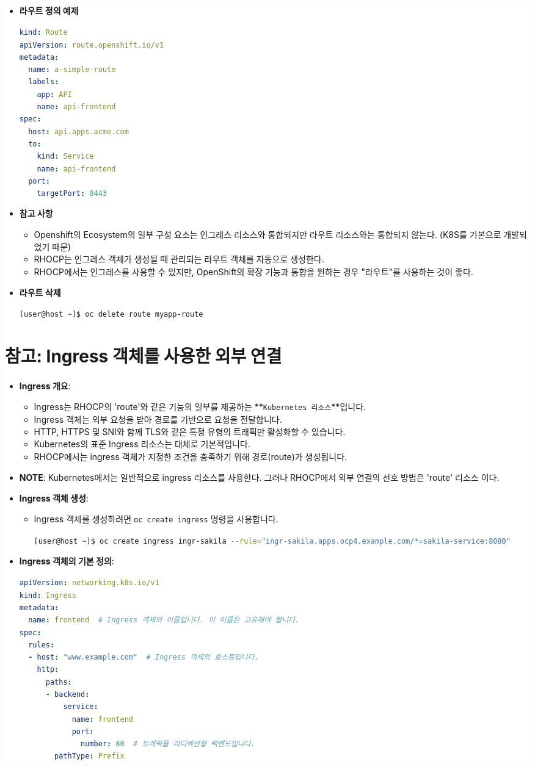 - **라우트 정의 예제**
    
    ```yaml
    kind: Route
    apiVersion: route.openshift.io/v1
    metadata:
      name: a-simple-route
      labels:
        app: API
        name: api-frontend
    spec:
      host: api.apps.acme.com
      to:
        kind: Service
        name: api-frontend
      port:
        targetPort: 8443
    
    ```
    
- **참고 사항**
    - Openshift의 Ecosystem의 일부 구성 요소는 인그레스 리소스와 통합되지만 라우트 리소스와는 통합되지 않는다. (K8S를 기본으로 개발되었기 때문)
    - RHOCP는 인그레스 객체가 생성될 때 관리되는 라우트 객체를 자동으로 생성한다.
    - RHOCP에서는 인그레스를 사용할 수 있지만, OpenShift의 확장 기능과 통합을 원하는 경우 "라우트"를 사용하는 것이 좋다.
- **라우트 삭제**
    
    ```
    [user@host ~]$ oc delete route myapp-route
    ```
    

# 참고: **Ingress 객체를 사용한 외부 연결**

- **Ingress 개요**:
    - Ingress는 RHOCP의 'route'와 같은 기능의 일부를 제공하는 **`Kubernetes 리소스`**입니다.
    - Ingress 객체는 외부 요청을 받아 경로를 기반으로 요청을 전달합니다.
    - HTTP, HTTPS 및 SNI와 함께 TLS와 같은 특정 유형의 트래픽만 활성화할 수 있습니다.
    - Kubernetes의 표준 Ingress 리소스는 대체로 기본적입니다.
    - RHOCP에서는 ingress 객체가 지정한 조건을 충족하기 위해 경로(route)가 생성됩니다.
- **NOTE**: Kubernetes에서는 일반적으로 ingress 리소스를 사용한다. 그러나 RHOCP에서 외부 연결의 선호 방법은 'route' 리소스 이다.

- **Ingress 객체 생성**:
    - Ingress 객체를 생성하려면 `oc create ingress` 명령을 사용합니다.
        
        ```bash
        [user@host ~]$ oc create ingress ingr-sakila --rule="ingr-sakila.apps.ocp4.example.com/*=sakila-service:8080"
        ```
        
- **Ingress 객체의 기본 정의**:
    
    ```yaml
    apiVersion: networking.k8s.io/v1
    kind: Ingress
    metadata:
      name: frontend  # Ingress 객체의 이름입니다. 이 이름은 고유해야 합니다.
    spec:
      rules:
      - host: "www.example.com"  # Ingress 객체의 호스트입니다.
        http:
          paths:
          - backend:
              service:
                name: frontend
                port:
                  number: 80  # 트래픽을 리디렉션할 백엔드입니다.
            pathType: Prefix